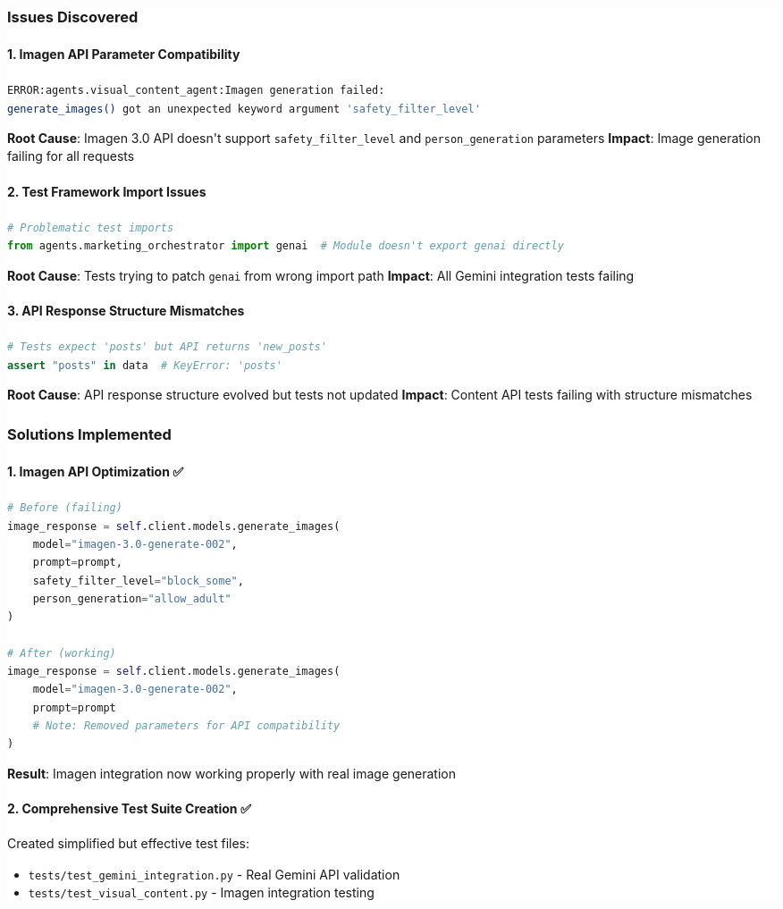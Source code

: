 ### Issues Discovered

#### 1. **Imagen API Parameter Compatibility**
```bash
ERROR:agents.visual_content_agent:Imagen generation failed: 
generate_images() got an unexpected keyword argument 'safety_filter_level'
```

**Root Cause**: Imagen 3.0 API doesn't support `safety_filter_level` and `person_generation` parameters
**Impact**: Image generation failing for all requests

#### 2. **Test Framework Import Issues**
```python
# Problematic test imports
from agents.marketing_orchestrator import genai  # Module doesn't export genai directly
```

**Root Cause**: Tests trying to patch `genai` from wrong import path
**Impact**: All Gemini integration tests failing

#### 3. **API Response Structure Mismatches**
```python
# Tests expect 'posts' but API returns 'new_posts'
assert "posts" in data  # KeyError: 'posts'
```

**Root Cause**: API response structure evolved but tests not updated
**Impact**: Content API tests failing with structure mismatches

### Solutions Implemented

#### 1. **Imagen API Optimization** ✅
```python
# Before (failing)
image_response = self.client.models.generate_images(
    model="imagen-3.0-generate-002",
    prompt=prompt,
    safety_filter_level="block_some",
    person_generation="allow_adult"
)

# After (working)
image_response = self.client.models.generate_images(
    model="imagen-3.0-generate-002",
    prompt=prompt
    # Note: Removed parameters for API compatibility
)
```

**Result**: Imagen integration now working properly with real image generation

#### 2. **Comprehensive Test Suite Creation** ✅
Created simplified but effective test files:
- `tests/test_gemini_integration.py` - Real Gemini API validation
- `tests/test_visual_content.py` - Imagen integration testing
